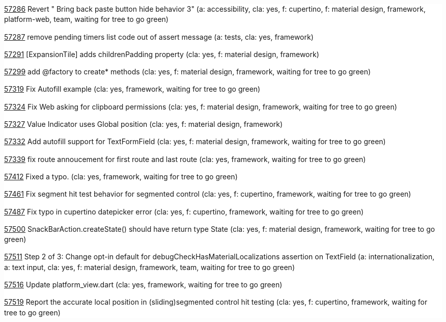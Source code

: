 [57286](https://github.com/flutter/flutter/pull/57286) Revert " Bring back paste button hide behavior 3" (a: accessibility, cla: yes, f: cupertino, f: material design, framework, platform-web, team, waiting for tree to go green)


[57287](https://github.com/flutter/flutter/pull/57287) remove pending timers list code out of assert message (a: tests, cla: yes, framework)


[57291](https://github.com/flutter/flutter/pull/57291) [ExpansionTile] adds childrenPadding property (cla: yes, f: material design, framework)


[57299](https://github.com/flutter/flutter/pull/57299) add @factory to create* methods (cla: yes, f: material design, framework, waiting for tree to go green)


[57319](https://github.com/flutter/flutter/pull/57319) Fix Autofill example (cla: yes, framework, waiting for tree to go green)


[57324](https://github.com/flutter/flutter/pull/57324) Fix Web asking for clipboard permissions (cla: yes, f: material design, framework, waiting for tree to go green)


[57327](https://github.com/flutter/flutter/pull/57327) Value Indicator uses Global position (cla: yes, f: material design, framework)


[57332](https://github.com/flutter/flutter/pull/57332) Add autofill support for TextFormField (cla: yes, f: material design, framework, waiting for tree to go green)


[57339](https://github.com/flutter/flutter/pull/57339) fix route annoucement for first route and last route (cla: yes, framework, waiting for tree to go green)


[57412](https://github.com/flutter/flutter/pull/57412) Fixed a typo. (cla: yes, framework, waiting for tree to go green)


[57461](https://github.com/flutter/flutter/pull/57461) Fix segment hit test behavior for segmented control (cla: yes, f: cupertino, framework, waiting for tree to go green)


[57487](https://github.com/flutter/flutter/pull/57487) Fix typo in cupertino datepicker error (cla: yes, f: cupertino, framework, waiting for tree to go green)


[57500](https://github.com/flutter/flutter/pull/57500) SnackBarAction.createState() should have return type State<SnackBarAction> (cla: yes, f: material design, framework, waiting for tree to go green)


[57511](https://github.com/flutter/flutter/pull/57511) Step 2 of 3: Change opt-in default for debugCheckHasMaterialLocalizations assertion on TextField (a: internationalization, a: text input, cla: yes, f: material design, framework, team, waiting for tree to go green)


[57516](https://github.com/flutter/flutter/pull/57516) Update platform_view.dart (cla: yes, framework, waiting for tree to go green)


[57519](https://github.com/flutter/flutter/pull/57519) Report the accurate local position in (sliding)segmented control hit testing  (cla: yes, f: cupertino, framework, waiting for tree to go green)
